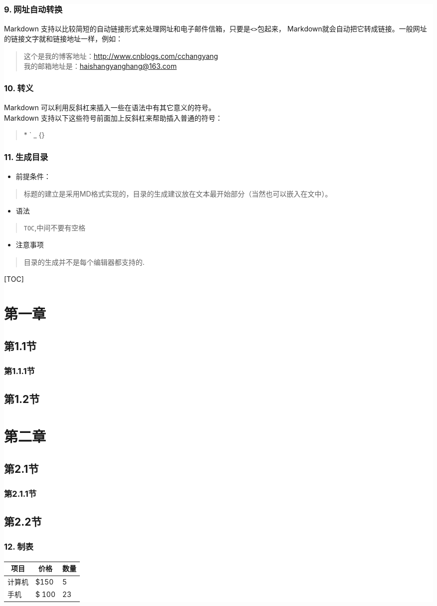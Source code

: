 ### 9. 网址自动转换

Markdown 支持以比较简短的自动链接形式来处理网址和电子邮件信箱，只要是`<>`包起来， Markdown就会自动把它转成链接。一般网址的链接文字就和链接地址一样，例如：

> 这个是我的博客地址：<http://www.cnblogs.com/cchangyang><br>
> 我的邮箱地址是：<haishangyanghang@163.com>

### 10. 转义

Markdown 可以利用反斜杠来插入一些在语法中有其它意义的符号。<br>
Markdown 支持以下这些符号前面加上反斜杠来帮助插入普通的符号：

> \*
> \`
> \_
> \{\}

### 11. 生成目录
* 前提条件：
> 标题的建立是采用MD格式实现的，目录的生成建议放在文本最开始部分（当然也可以嵌入在文中）。

* 语法
> `TOC`,中间不要有空格

* 注意事项
> 目录的生成并不是每个编辑器都支持的.

[TOC]



# 第一章
## 第1.1节
### 第1.1.1节
## 第1.2节

# 第二章
## 第2.1节
### 第2.1.1节
## 第2.2节

### 12. 制表

| 项目    | 价格    | 数量    |
| ------    | -----    | -----    |
| 计算机    | \$150    | 5    |
| 手机    | \$ 100    | 23    |
